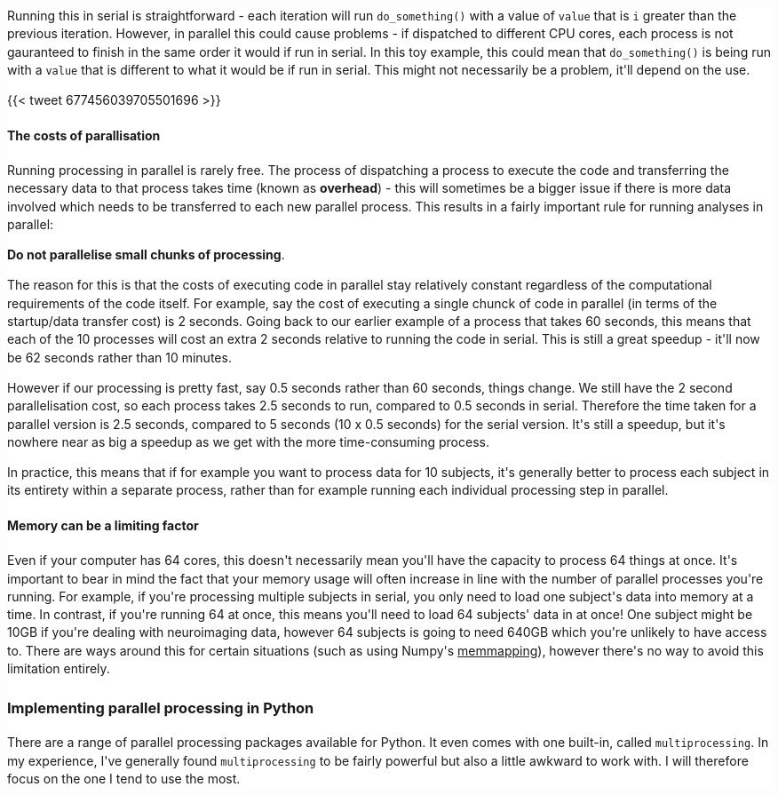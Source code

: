 Running this in serial is straightforward - each iteration will run `do_something()` with a value of `value` that is `i` greater than the previous iteration. However, in parallel this could cause problems - if dispatched to different CPU cores, each process is not gauranteed to finish in the same order it would if run in serial. In this toy example, this could mean that `do_something()` is being run with a `value` that is different to what it would be if run in serial. This might not necessarily be a problem, it'll depend on the use.

{{< tweet 677456039705501696 >}}


#### The costs of parallisation

Running processing in parallel is rarely free. The process of dispatching a process to execute the code and transferring the necessary data to that process takes time (known as __overhead__) - this will sometimes be a bigger issue if there is more data involved which needs to be transferred to each new parallel process. This results in a fairly important rule for running analyses in parallel: 

__Do not parallelise small chunks of processing__. 

The reason for this is that the costs of executing code in parallel stay relatively constant regardless of the computational requirements of the code itself. For example, say the cost of executing a single chunck of code in parallel (in terms of the startup/data transfer cost) is 2 seconds. Going back to our earlier example of a process that takes 60 seconds, this means that each of the 10 processes will cost an extra 2 seconds relative to running the code in serial. This is still a great speedup - it'll now be 62 seconds rather than 10 minutes. 

However if our processing is pretty fast, say 0.5 seconds rather than 60 seconds, things change. We still have the 2 second parallelisation cost, so each process takes 2.5 seconds to run, compared to 0.5 seconds in serial. Therefore the time taken for a parallel version is 2.5 seconds, compared to 5 seconds (10 x 0.5 seconds) for the serial version. It's still a speedup, but it's nowhere near as big a speedup as we get with the more time-consuming process.

In practice, this means that if for example you want to process data for 10 subjects, it's generally better to process each subject in its entirety within a separate process, rather than for example running each individual processing step in parallel. 

#### Memory can be a limiting factor

Even if your computer has 64 cores, this doesn't necessarily mean you'll have the capacity to process 64 things at once. It's important to bear in mind the fact that your memory usage will often increase in line with the number of parallel processes you're running. For example, if you're processing multiple subjects in serial, you only need to load one subject's data into memory at a time. In contrast, if you're running 64 at once, this means you'll need to load 64 subjects' data in at once! One subject might be 10GB if you're dealing with neuroimaging data, however 64 subjects is going to need 640GB which you're unlikely to have access to. There are ways around this for certain situations (such as using Numpy's [memmapping](https://joblib.readthedocs.io/en/latest/auto_examples/parallel_memmap.html)), however there's no way to avoid this limitation entirely.

### Implementing parallel processing in Python

There are a range of parallel processing packages available for Python. It even comes with one built-in, called `multiprocessing`. In my experience, I've generally found `multiprocessing` to be fairly powerful but also a little awkward to work with. I will therefore focus on the one I tend to use the most.
